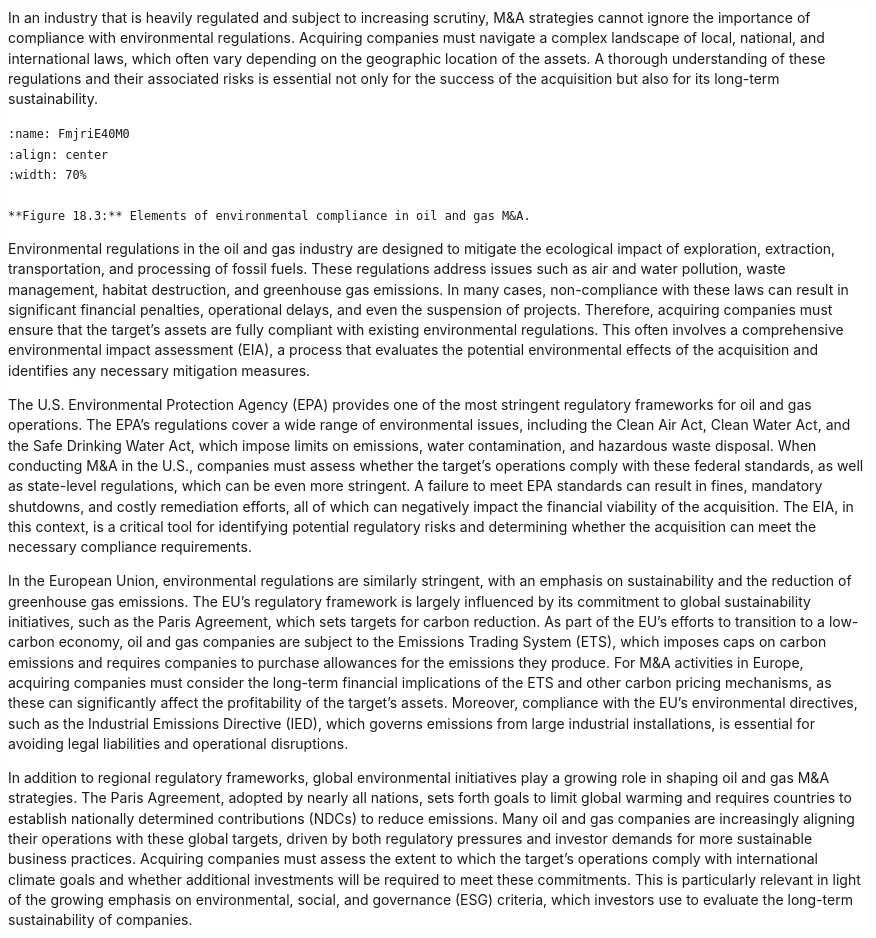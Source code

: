 In an industry that is heavily regulated and subject to increasing scrutiny, M&A strategies cannot ignore the importance of compliance with environmental regulations. Acquiring companies must navigate a complex landscape of local, national, and international laws, which often vary depending on the geographic location of the assets. A thorough understanding of these regulations and their associated risks is essential not only for the success of the acquisition but also for its long-term sustainability.

```{figure} images\5WeQ1hZHBs9V6t4cB9cO-ujyIOoQpL3QodAiMHLLI-v1.png
:name: FmjriE40M0
:align: center
:width: 70%

**Figure 18.3:** Elements of environmental compliance in oil and gas M&A.
```

Environmental regulations in the oil and gas industry are designed to mitigate the ecological impact of exploration, extraction, transportation, and processing of fossil fuels. These regulations address issues such as air and water pollution, waste management, habitat destruction, and greenhouse gas emissions. In many cases, non-compliance with these laws can result in significant financial penalties, operational delays, and even the suspension of projects. Therefore, acquiring companies must ensure that the target’s assets are fully compliant with existing environmental regulations. This often involves a comprehensive environmental impact assessment (EIA), a process that evaluates the potential environmental effects of the acquisition and identifies any necessary mitigation measures.

The U.S. Environmental Protection Agency (EPA) provides one of the most stringent regulatory frameworks for oil and gas operations. The EPA’s regulations cover a wide range of environmental issues, including the Clean Air Act, Clean Water Act, and the Safe Drinking Water Act, which impose limits on emissions, water contamination, and hazardous waste disposal. When conducting M&A in the U.S., companies must assess whether the target’s operations comply with these federal standards, as well as state-level regulations, which can be even more stringent. A failure to meet EPA standards can result in fines, mandatory shutdowns, and costly remediation efforts, all of which can negatively impact the financial viability of the acquisition. The EIA, in this context, is a critical tool for identifying potential regulatory risks and determining whether the acquisition can meet the necessary compliance requirements.

In the European Union, environmental regulations are similarly stringent, with an emphasis on sustainability and the reduction of greenhouse gas emissions. The EU’s regulatory framework is largely influenced by its commitment to global sustainability initiatives, such as the Paris Agreement, which sets targets for carbon reduction. As part of the EU’s efforts to transition to a low-carbon economy, oil and gas companies are subject to the Emissions Trading System (ETS), which imposes caps on carbon emissions and requires companies to purchase allowances for the emissions they produce. For M&A activities in Europe, acquiring companies must consider the long-term financial implications of the ETS and other carbon pricing mechanisms, as these can significantly affect the profitability of the target’s assets. Moreover, compliance with the EU’s environmental directives, such as the Industrial Emissions Directive (IED), which governs emissions from large industrial installations, is essential for avoiding legal liabilities and operational disruptions.

In addition to regional regulatory frameworks, global environmental initiatives play a growing role in shaping oil and gas M&A strategies. The Paris Agreement, adopted by nearly all nations, sets forth goals to limit global warming and requires countries to establish nationally determined contributions (NDCs) to reduce emissions. Many oil and gas companies are increasingly aligning their operations with these global targets, driven by both regulatory pressures and investor demands for more sustainable business practices. Acquiring companies must assess the extent to which the target’s operations comply with international climate goals and whether additional investments will be required to meet these commitments. This is particularly relevant in light of the growing emphasis on environmental, social, and governance (ESG) criteria, which investors use to evaluate the long-term sustainability of companies.
